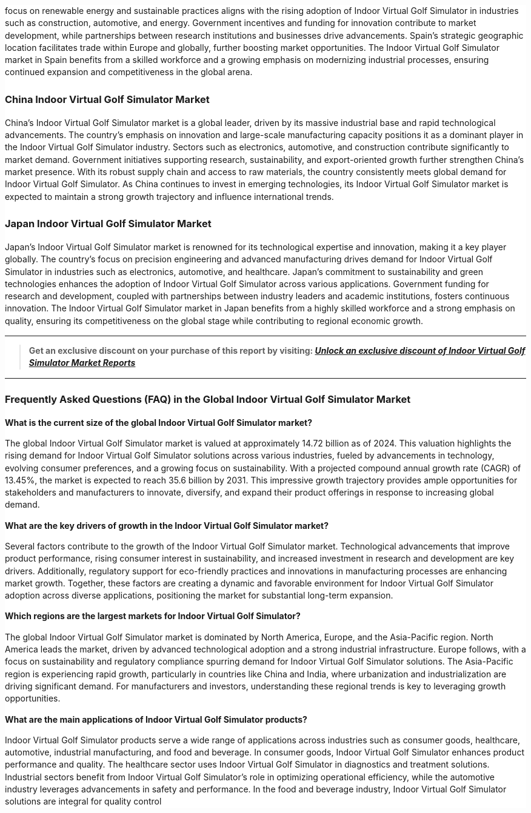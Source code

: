 focus on renewable energy and sustainable practices aligns with the rising adoption of Indoor Virtual Golf Simulator in industries such as construction, automotive, and energy. Government incentives and funding for innovation contribute to market development, while partnerships between research institutions and businesses drive advancements. Spain&rsquo;s strategic geographic location facilitates trade within Europe and globally, further boosting market opportunities. The Indoor Virtual Golf Simulator market in Spain benefits from a skilled workforce and a growing emphasis on modernizing industrial processes, ensuring continued expansion and competitiveness in the global arena.</p><h3>China Indoor Virtual Golf Simulator Market</h3><p>China&rsquo;s Indoor Virtual Golf Simulator market is a global leader, driven by its massive industrial base and rapid technological advancements. The country&rsquo;s emphasis on innovation and large-scale manufacturing capacity positions it as a dominant player in the Indoor Virtual Golf Simulator industry. Sectors such as electronics, automotive, and construction contribute significantly to market demand. Government initiatives supporting research, sustainability, and export-oriented growth further strengthen China&rsquo;s market presence. With its robust supply chain and access to raw materials, the country consistently meets global demand for Indoor Virtual Golf Simulator. As China continues to invest in emerging technologies, its Indoor Virtual Golf Simulator market is expected to maintain a strong growth trajectory and influence international trends.</p><h3>Japan Indoor Virtual Golf Simulator Market</h3><p>Japan&rsquo;s Indoor Virtual Golf Simulator market is renowned for its technological expertise and innovation, making it a key player globally. The country&rsquo;s focus on precision engineering and advanced manufacturing drives demand for Indoor Virtual Golf Simulator in industries such as electronics, automotive, and healthcare. Japan&rsquo;s commitment to sustainability and green technologies enhances the adoption of Indoor Virtual Golf Simulator across various applications. Government funding for research and development, coupled with partnerships between industry leaders and academic institutions, fosters continuous innovation. The Indoor Virtual Golf Simulator market in Japan benefits from a highly skilled workforce and a strong emphasis on quality, ensuring its competitiveness on the global stage while contributing to regional economic growth.</p><hr /><blockquote><p><strong>Get an exclusive discount on your purchase of this report by visiting: <em><a href="://marketresearchpulse.com/ask-for-discount/31301?utm_source=Github&amp;utm_medium=019">Unlock an exclusive discount of Indoor Virtual Golf Simulator Market Reports</a></em>&nbsp;</strong></p></blockquote><hr /><h3>Frequently Asked Questions (FAQ) in the Global Indoor Virtual Golf Simulator Market</h3><p><strong>What is the current size of the global Indoor Virtual Golf Simulator market?</strong></p><p>The global Indoor Virtual Golf Simulator market is valued at approximately 14.72 billion as of 2024. This valuation highlights the rising demand for Indoor Virtual Golf Simulator solutions across various industries, fueled by advancements in technology, evolving consumer preferences, and a growing focus on sustainability. With a projected compound annual growth rate (CAGR) of 13.45%, the market is expected to reach 35.6 billion by 2031. This impressive growth trajectory provides ample opportunities for stakeholders and manufacturers to innovate, diversify, and expand their product offerings in response to increasing global demand.</p><p><strong>What are the key drivers of growth in the Indoor Virtual Golf Simulator market?</strong></p><p>Several factors contribute to the growth of the Indoor Virtual Golf Simulator market. Technological advancements that improve product performance, rising consumer interest in sustainability, and increased investment in research and development are key drivers. Additionally, regulatory support for eco-friendly practices and innovations in manufacturing processes are enhancing market growth. Together, these factors are creating a dynamic and favorable environment for Indoor Virtual Golf Simulator adoption across diverse applications, positioning the market for substantial long-term expansion.</p><p><strong>Which regions are the largest markets for Indoor Virtual Golf Simulator?</strong></p><p>The global Indoor Virtual Golf Simulator market is dominated by North America, Europe, and the Asia-Pacific region. North America leads the market, driven by advanced technological adoption and a strong industrial infrastructure. Europe follows, with a focus on sustainability and regulatory compliance spurring demand for Indoor Virtual Golf Simulator solutions. The Asia-Pacific region is experiencing rapid growth, particularly in countries like China and India, where urbanization and industrialization are driving significant demand. For manufacturers and investors, understanding these regional trends is key to leveraging growth opportunities.</p><p><strong>What are the main applications of Indoor Virtual Golf Simulator products?</strong></p><p>Indoor Virtual Golf Simulator products serve a wide range of applications across industries such as consumer goods, healthcare, automotive, industrial manufacturing, and food and beverage. In consumer goods, Indoor Virtual Golf Simulator enhances product performance and quality. The healthcare sector uses Indoor Virtual Golf Simulator in diagnostics and treatment solutions. Industrial sectors benefit from Indoor Virtual Golf Simulator&rsquo;s role in optimizing operational efficiency, while the automotive industry leverages advancements in safety and performance. In the food and beverage industry, Indoor Virtual Golf Simulator solutions are integral for quality control